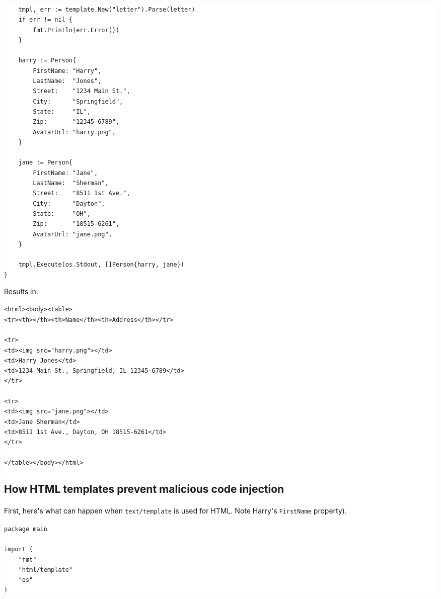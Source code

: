         tmpl, err := template.New("letter").Parse(letter)
        if err != nil {
            fmt.Println(err.Error())
        }

        harry := Person{
            FirstName: "Harry",
            LastName:  "Jones",
            Street:    "1234 Main St.",
            City:      "Springfield",
            State:     "IL",
            Zip:       "12345-6789",
            AvatarUrl: "harry.png",
        }

        jane := Person{
            FirstName: "Jane",
            LastName:  "Sherman",
            Street:    "8511 1st Ave.",
            City:      "Dayton",
            State:     "OH",
            Zip:       "18515-6261",
            AvatarUrl: "jane.png",
        }

        tmpl.Execute(os.Stdout, []Person{harry, jane})
    }

Results in:

    <html><body><table>
    <tr><th></th><th>Name</th><th>Address</th></tr>
    
    <tr>
    <td><img src="harry.png"></td>
    <td>Harry Jones</td>
    <td>1234 Main St., Springfield, IL 12345-6789</td>
    </tr>
    
    <tr>
    <td><img src="jane.png"></td>
    <td>Jane Sherman</td>
    <td>8511 1st Ave., Dayton, OH 18515-6261</td>
    </tr>

    </table></body></html>

## How HTML templates prevent malicious code injection
First, here's what can happen when `text/template` is used for HTML. Note Harry's `FirstName` property).

    package main

    import (
        "fmt"
        "html/template"
        "os"
    )
